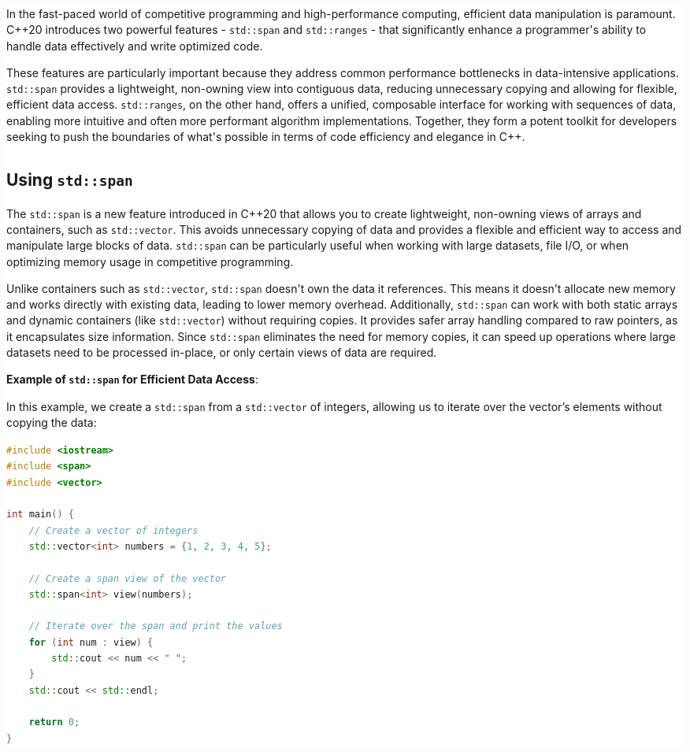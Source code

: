 In the fast-paced world of competitive programming and high-performance computing, efficient data manipulation is paramount. C++20 introduces two powerful features - `std::span` and `std::ranges` - that significantly enhance a programmer's ability to handle data effectively and write optimized code.

These features are particularly important because they address common performance bottlenecks in data-intensive applications. `std::span` provides a lightweight, non-owning view into contiguous data, reducing unnecessary copying and allowing for flexible, efficient data access. `std::ranges`, on the other hand, offers a unified, composable interface for working with sequences of data, enabling more intuitive and often more performant algorithm implementations. Together, they form a potent toolkit for developers seeking to push the boundaries of what's possible in terms of code efficiency and elegance in C++.

## Using `std::span`

The `std::span` is a new feature introduced in C++20 that allows you to create lightweight, non-owning views of arrays and containers, such as `std::vector`. This avoids unnecessary copying of data and provides a flexible and efficient way to access and manipulate large blocks of data. `std::span` can be particularly useful when working with large datasets, file I/O, or when optimizing memory usage in competitive programming.

Unlike containers such as `std::vector`, `std::span` doesn't own the data it references. This means it doesn't allocate new memory and works directly with existing data, leading to lower memory overhead. Additionally, `std::span` can work with both static arrays and dynamic containers (like `std::vector`) without requiring copies. It provides safer array handling compared to raw pointers, as it encapsulates size information. Since `std::span` eliminates the need for memory copies, it can speed up operations where large datasets need to be processed in-place, or only certain views of data are required.

**Example of `std::span` for Efficient Data Access**:

In this example, we create a `std::span` from a `std::vector` of integers, allowing us to iterate over the vector’s elements without copying the data:

```cpp
#include <iostream>
#include <span>
#include <vector>

int main() {
    // Create a vector of integers
    std::vector<int> numbers = {1, 2, 3, 4, 5};

    // Create a span view of the vector
    std::span<int> view(numbers);

    // Iterate over the span and print the values
    for (int num : view) {
        std::cout << num << " ";
    }
    std::cout << std::endl;

    return 0;
}
```

